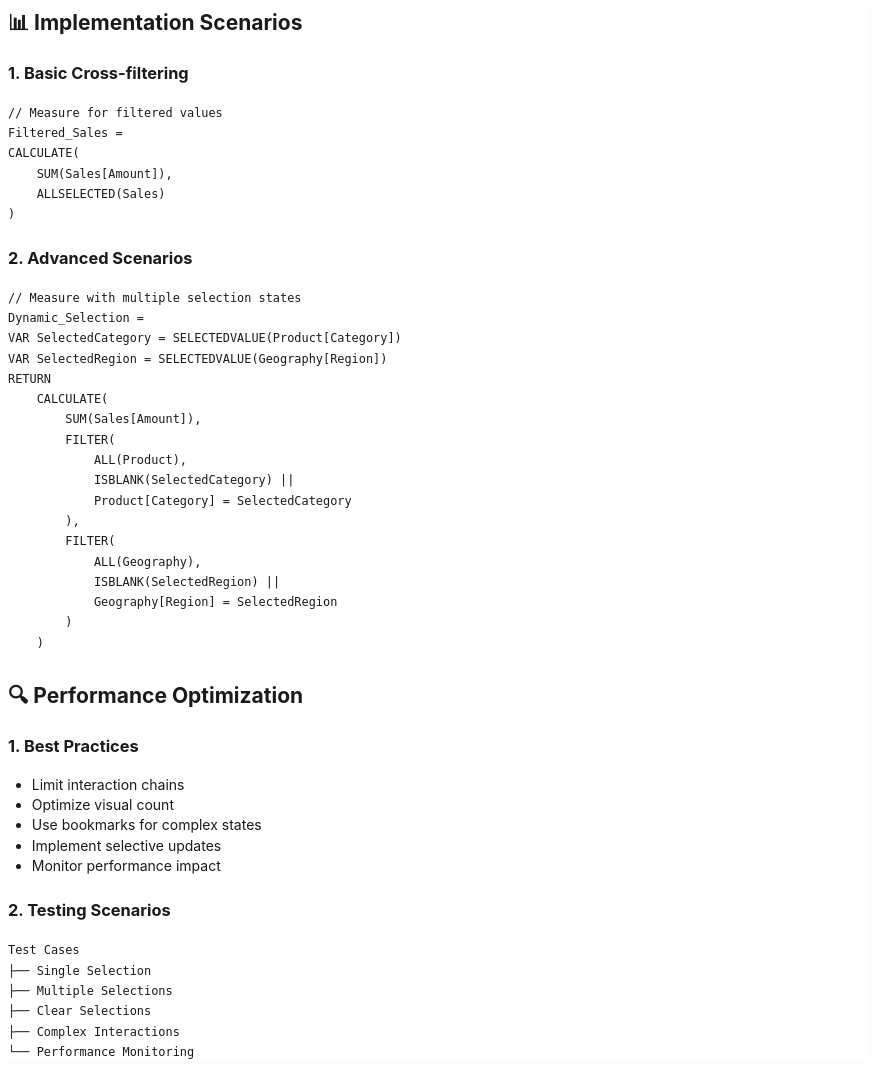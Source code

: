 ## 📊 Implementation Scenarios

### 1. Basic Cross-filtering
```dax
// Measure for filtered values
Filtered_Sales = 
CALCULATE(
    SUM(Sales[Amount]),
    ALLSELECTED(Sales)
)
```

### 2. Advanced Scenarios
```dax
// Measure with multiple selection states
Dynamic_Selection = 
VAR SelectedCategory = SELECTEDVALUE(Product[Category])
VAR SelectedRegion = SELECTEDVALUE(Geography[Region])
RETURN
    CALCULATE(
        SUM(Sales[Amount]),
        FILTER(
            ALL(Product),
            ISBLANK(SelectedCategory) || 
            Product[Category] = SelectedCategory
        ),
        FILTER(
            ALL(Geography),
            ISBLANK(SelectedRegion) || 
            Geography[Region] = SelectedRegion
        )
    )
```

## 🔍 Performance Optimization

### 1. Best Practices
- Limit interaction chains
- Optimize visual count
- Use bookmarks for complex states
- Implement selective updates
- Monitor performance impact

### 2. Testing Scenarios
```plaintext
Test Cases
├── Single Selection
├── Multiple Selections
├── Clear Selections
├── Complex Interactions
└── Performance Monitoring
```
